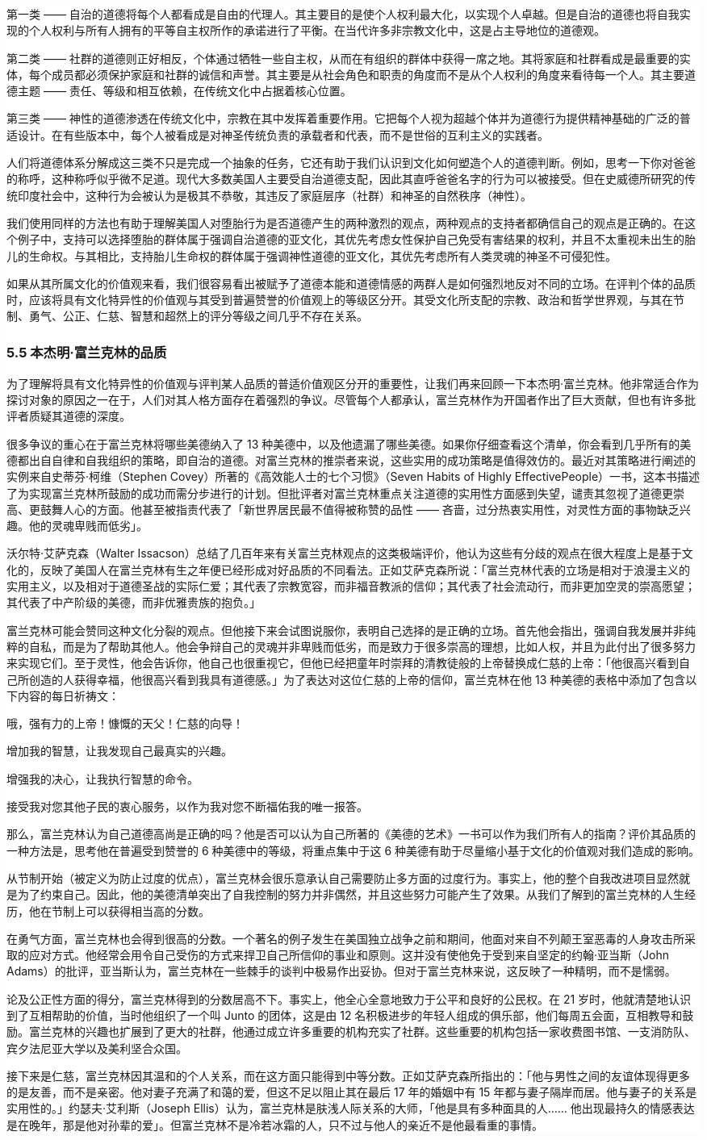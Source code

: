 第一类 —— 自治的道德将每个人都看成是自由的代理人。其主要目的是使个人权利最大化，以实现个人卓越。但是自治的道德也将自我实现的个人权利与所有人拥有的平等自主权所作的承诺进行了平衡。在当代许多非宗教文化中，这是占主导地位的道德观。

第二类 —— 社群的道德则正好相反，个体通过牺牲一些自主权，从而在有组织的群体中获得一席之地。其将家庭和社群看成是最重要的实体，每个成员都必须保护家庭和社群的诚信和声誉。其主要是从社会角色和职责的角度而不是从个人权利的角度来看待每一个人。其主要道德主题 —— 责任、等级和相互依赖，在传统文化中占据着核心位置。

第三类 —— 神性的道德渗透在传统文化中，宗教在其中发挥着重要作用。它把每个人视为超越个体并为道德行为提供精神基础的广泛的普适设计。在有些版本中，每个人被看成是对神圣传统负责的承载者和代表，而不是世俗的互利主义的实践者。

人们将道德体系分解成这三类不只是完成一个抽象的任务，它还有助于我们认识到文化如何塑造个人的道德判断。例如，思考一下你对爸爸的称呼，这种称呼似乎微不足道。现代大多数美国人主要受自治道德支配，因此其直呼爸爸名字的行为可以被接受。但在史威德所研究的传统印度社会中，这种行为会被认为是极其不恭敬，其违反了家庭层序（社群）和神圣的自然秩序（神性）。

我们使用同样的方法也有助于理解美国人对堕胎行为是否道德产生的两种激烈的观点，两种观点的支持者都确信自己的观点是正确的。在这个例子中，支持可以选择堕胎的群体属于强调自治道德的亚文化，其优先考虑女性保护自己免受有害结果的权利，并且不太重视未出生的胎儿的生命权。与其相比，支持胎儿生命权的群体属于强调神性道德的亚文化，其优先考虑所有人类灵魂的神圣不可侵犯性。

如果从其所属文化的价值观来看，我们很容易看出被赋予了道德本能和道德情感的两群人是如何强烈地反对不同的立场。在评判个体的品质时，应该将具有文化特异性的价值观与其受到普遍赞誉的价值观上的等级区分开。其受文化所支配的宗教、政治和哲学世界观，与其在节制、勇气、公正、仁慈、智慧和超然上的评分等级之间几乎不存在关系。

### 5.5 本杰明·富兰克林的品质

为了理解将具有文化特异性的价值观与评判某人品质的普适价值观区分开的重要性，让我们再来回顾一下本杰明·富兰克林。他非常适合作为探讨对象的原因之一在于，人们对其人格方面存在着强烈的争议。尽管每个人都承认，富兰克林作为开国者作出了巨大贡献，但也有许多批评者质疑其道德的深度。

很多争议的重心在于富兰克林将哪些美德纳入了 13 种美德中，以及他遗漏了哪些美德。如果你仔细查看这个清单，你会看到几乎所有的美德都出自自律和自我组织的策略，即自治的道德。对富兰克林的推崇者来说，这些实用的成功策略是值得效仿的。最近对其策略进行阐述的实例来自史蒂芬·柯维（Stephen Covey）所著的《高效能人士的七个习惯》（Seven Habits of Highly EffectivePeople）一书，这本书描述了为实现富兰克林所鼓励的成功而需分步进行的计划。但批评者对富兰克林重点关注道德的实用性方面感到失望，谴责其忽视了道德更崇高、更鼓舞人心的方面。他甚至被指责代表了「新世界居民最不值得被称赞的品性 —— 吝啬，过分热衷实用性，对灵性方面的事物缺乏兴趣。他的灵魂卑贱而低劣」。

沃尔特·艾萨克森（Walter Issacson）总结了几百年来有关富兰克林观点的这类极端评价，他认为这些有分歧的观点在很大程度上是基于文化的，反映了美国人在富兰克林有生之年便已经形成对好品质的不同看法。正如艾萨克森所说：「富兰克林代表的立场是相对于浪漫主义的实用主义，以及相对于道德圣战的实际仁爱；其代表了宗教宽容，而非福音教派的信仰；其代表了社会流动行，而非更加空灵的崇高愿望；其代表了中产阶级的美德，而非优雅贵族的抱负。」

富兰克林可能会赞同这种文化分裂的观点。但他接下来会试图说服你，表明自己选择的是正确的立场。首先他会指出，强调自我发展并非纯粹的自私，而是为了帮助其他人。他会争辩自己的灵魂并非卑贱而低劣，而是致力于很多崇高的理想，比如人权，并且为此付出了很多努力来实现它们。至于灵性，他会告诉你，他自己也很重视它，但他已经把童年时崇拜的清教徒般的上帝替换成仁慈的上帝：「他很高兴看到自己所创造的人获得幸福，他很高兴看到我具有道德感。」为了表达对这位仁慈的上帝的信仰，富兰克林在他 13 种美德的表格中添加了包含以下内容的每日祈祷文：

哦，强有力的上帝！慷慨的天父！仁慈的向导！

增加我的智慧，让我发现自己最真实的兴趣。

增强我的决心，让我执行智慧的命令。

接受我对您其他子民的衷心服务，以作为我对您不断福佑我的唯一报答。

那么，富兰克林认为自己道德高尚是正确的吗？他是否可以认为自己所著的《美德的艺术》一书可以作为我们所有人的指南？评价其品质的一种方法是，思考他在普遍受到赞誉的 6 种美德中的等级，将重点集中于这 6 种美德有助于尽量缩小基于文化的价值观对我们造成的影响。

从节制开始（被定义为防止过度的优点），富兰克林会很乐意承认自己需要防止多方面的过度行为。事实上，他的整个自我改进项目显然就是为了约束自己。因此，他的美德清单突出了自我控制的努力并非偶然，并且这些努力可能产生了效果。从我们了解到的富兰克林的人生经历，他在节制上可以获得相当高的分数。

在勇气方面，富兰克林也会得到很高的分数。一个著名的例子发生在美国独立战争之前和期间，他面对来自不列颠王室恶毒的人身攻击所采取的应对方式。他经常会用令自己受伤的方式来捍卫自己所信仰的事业和原则。这并没有使他免于受到来自坚定的约翰·亚当斯（John Adams）的批评，亚当斯认为，富兰克林在一些棘手的谈判中极易作出妥协。但对于富兰克林来说，这反映了一种精明，而不是懦弱。

论及公正性方面的得分，富兰克林得到的分数居高不下。事实上，他全心全意地致力于公平和良好的公民权。在 21 岁时，他就清楚地认识到了互相帮助的价值，当时他组织了一个叫 Junto 的团体，这是由 12 名积极进步的年轻人组成的俱乐部，他们每周五会面，互相教导和鼓励。富兰克林的兴趣也扩展到了更大的社群，他通过成立许多重要的机构充实了社群。这些重要的机构包括一家收费图书馆、一支消防队、宾夕法尼亚大学以及美利坚合众国。

接下来是仁慈，富兰克林因其温和的个人关系，而在这方面只能得到中等分数。正如艾萨克森所指出的：「他与男性之间的友谊体现得更多的是友善，而不是亲密。他对妻子充满了和蔼的爱，但这不足以阻止其在最后 17 年的婚姻中有 15 年都与妻子隔岸而居。他与妻子的关系是实用性的。」约瑟夫·艾利斯（Joseph Ellis）认为，富兰克林是肤浅人际关系的大师，「他是具有多种面具的人…… 他出现最持久的情感表达是在晚年，那是他对孙辈的爱」。但富兰克林不是冷若冰霜的人，只不过与他人的亲近不是他最看重的事情。
